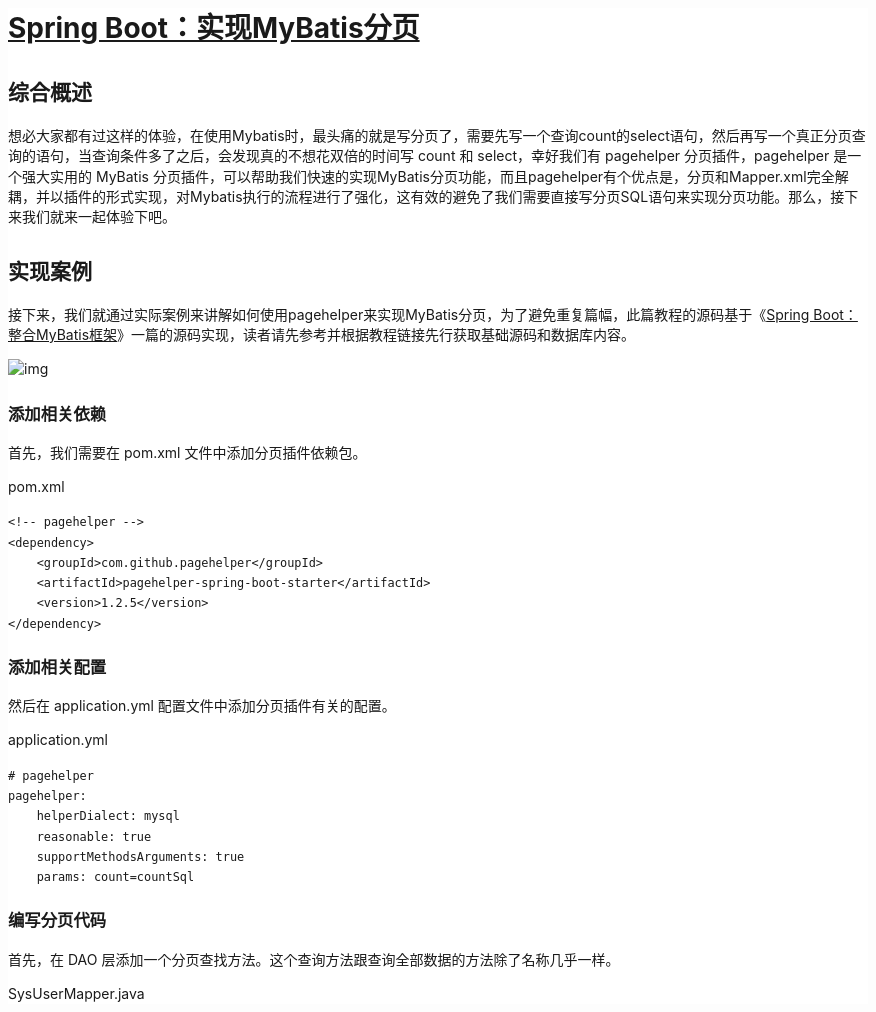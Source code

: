# [Spring Boot：实现MyBatis分页](https://www.cnblogs.com/xifengxiaoma/p/11027551.html)

## 综合概述

想必大家都有过这样的体验，在使用Mybatis时，最头痛的就是写分页了，需要先写一个查询count的select语句，然后再写一个真正分页查询的语句，当查询条件多了之后，会发现真的不想花双倍的时间写 count 和 select，幸好我们有 pagehelper 分页插件，pagehelper 是一个强大实用的 MyBatis 分页插件，可以帮助我们快速的实现MyBatis分页功能，而且pagehelper有个优点是，分页和Mapper.xml完全解耦，并以插件的形式实现，对Mybatis执行的流程进行了强化，这有效的避免了我们需要直接写分页SQL语句来实现分页功能。那么，接下来我们就来一起体验下吧。

## 实现案例

接下来，我们就通过实际案例来讲解如何使用pagehelper来实现MyBatis分页，为了避免重复篇幅，此篇教程的源码基于《[Spring Boot：整合MyBatis框架](https://www.cnblogs.com/xifengxiaoma/p/11024402.html)》一篇的源码实现，读者请先参考并根据教程链接先行获取基础源码和数据库内容。

![img](https://img2018.cnblogs.com/blog/616891/201906/616891-20190615143801453-1098533012.png)

### 添加相关依赖

首先，我们需要在 pom.xml 文件中添加分页插件依赖包。

pom.xml

```
<!-- pagehelper -->
<dependency>
    <groupId>com.github.pagehelper</groupId>
    <artifactId>pagehelper-spring-boot-starter</artifactId>
    <version>1.2.5</version>
</dependency>
```

### 添加相关配置

然后在 application.yml 配置文件中添加分页插件有关的配置。

application.yml

```
# pagehelper   
pagehelper:
    helperDialect: mysql
    reasonable: true
    supportMethodsArguments: true
    params: count=countSql
```

### 编写分页代码

首先，在 DAO 层添加一个分页查找方法。这个查询方法跟查询全部数据的方法除了名称几乎一样。

SysUserMapper.java

